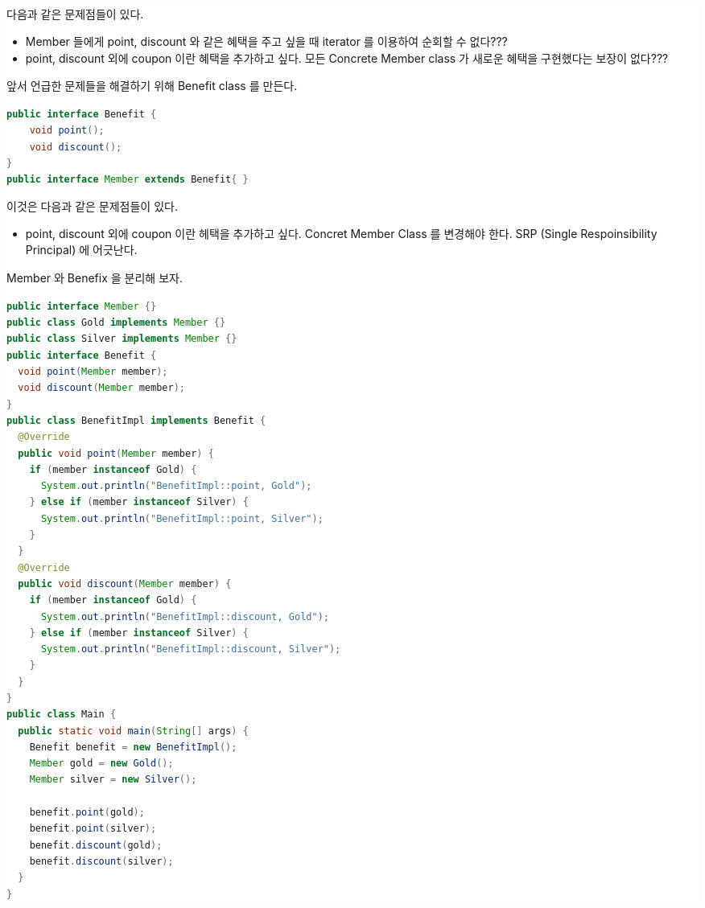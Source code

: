 다음과 같은 문제점들이 있다.

* Member 들에게 point, discount 와 같은 혜택을 주고 싶을 때 iterator 를 이용하여 순회할 수 없다???
* point, discount 외에 coupon 이란 혜택을 추가하고 싶다. 모든 Concrete Member class 가 새로운 혜택을 구현했다는 보장이 없다???

앞서 언급한 문제들을 해결하기 위해 Benefit class 를 만든다.

```java
public interface Benefit {
    void point();
    void discount();
}
public interface Member extends Benefit{ }
```

이것은 다음과 같은 문제점들이 있다.

* point, discount 외에 coupon 이란 헤택을 추가하고 싶다. Concret Member Class 를 변경해야 한다. SRP (Single Respoinsibility Principal) 에 어긋난다.

Member 와 Benefix 을 분리해 보자.

```java
public interface Member {}
public class Gold implements Member {}
public class Silver implements Member {}
public interface Benefit {
  void point(Member member);
  void discount(Member member);
}
public class BenefitImpl implements Benefit {
  @Override
  public void point(Member member) {
    if (member instanceof Gold) {
      System.out.println("BenefitImpl::point, Gold");
    } else if (member instanceof Silver) {
      System.out.println("BenefitImpl::point, Silver");
    }
  }
  @Override
  public void discount(Member member) {
    if (member instanceof Gold) {
      System.out.println("BenefitImpl::discount, Gold");
    } else if (member instanceof Silver) {
      System.out.println("BenefitImpl::discount, Silver");
    }
  }
}
public class Main {
  public static void main(String[] args) {
    Benefit benefit = new BenefitImpl();
    Member gold = new Gold();
    Member silver = new Silver();

    benefit.point(gold);
    benefit.point(silver);
    benefit.discount(gold);
    benefit.discount(silver);
  }
}
```
 
